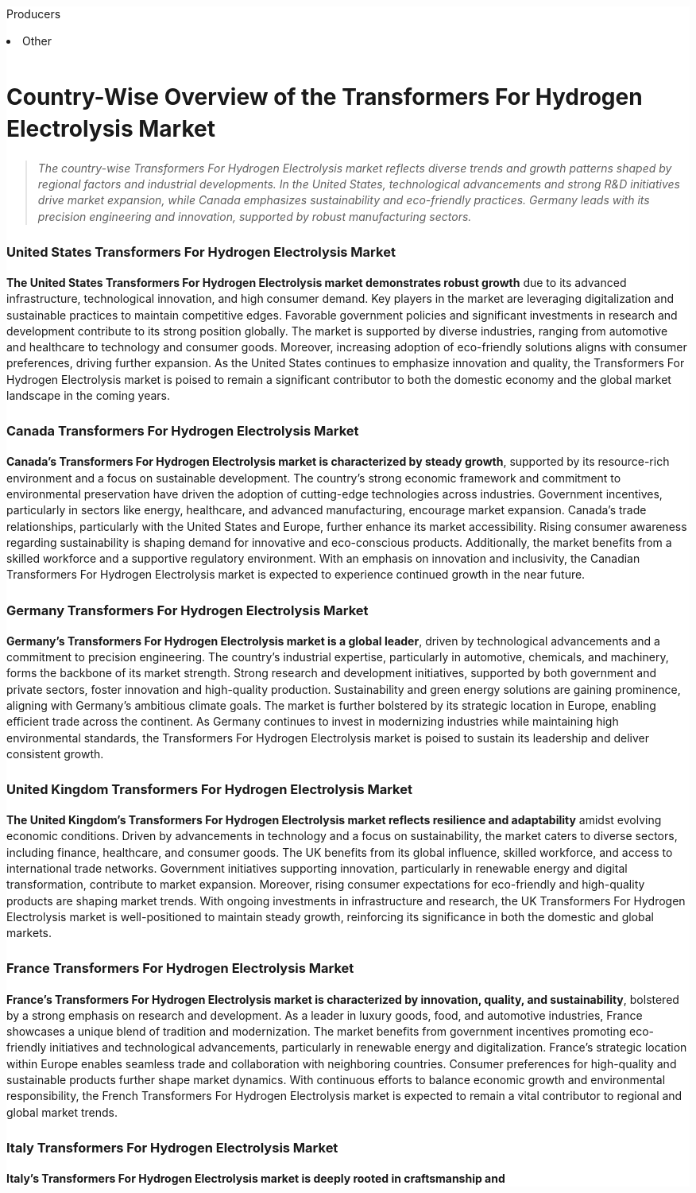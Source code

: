 Producers</li><li>Other</li></ul><h1><span class="">Country-Wise Overview of the Transformers For Hydrogen Electrolysis Market<br /></span></h1><blockquote><p><em><span class="">The country-wise Transformers For Hydrogen Electrolysis market reflects diverse trends and growth patterns shaped by regional factors and industrial developments. In the United States, technological advancements and strong R&amp;D initiatives drive market expansion, while Canada emphasizes sustainability and eco-friendly practices. Germany leads with its precision engineering and innovation, supported by robust manufacturing sectors.</span></em></p></blockquote><h3><strong>United States Transformers For Hydrogen Electrolysis Market</strong></h3><p><strong>The United States Transformers For Hydrogen Electrolysis market demonstrates robust growth</strong> due to its advanced infrastructure, technological innovation, and high consumer demand. Key players in the market are leveraging digitalization and sustainable practices to maintain competitive edges. Favorable government policies and significant investments in research and development contribute to its strong position globally. The market is supported by diverse industries, ranging from automotive and healthcare to technology and consumer goods. Moreover, increasing adoption of eco-friendly solutions aligns with consumer preferences, driving further expansion. As the United States continues to emphasize innovation and quality, the Transformers For Hydrogen Electrolysis market is poised to remain a significant contributor to both the domestic economy and the global market landscape in the coming years.</p><h3><strong>Canada Transformers For Hydrogen Electrolysis Market</strong></h3><p><strong>Canada&rsquo;s Transformers For Hydrogen Electrolysis market is characterized by steady growth</strong>, supported by its resource-rich environment and a focus on sustainable development. The country&rsquo;s strong economic framework and commitment to environmental preservation have driven the adoption of cutting-edge technologies across industries. Government incentives, particularly in sectors like energy, healthcare, and advanced manufacturing, encourage market expansion. Canada&rsquo;s trade relationships, particularly with the United States and Europe, further enhance its market accessibility. Rising consumer awareness regarding sustainability is shaping demand for innovative and eco-conscious products. Additionally, the market benefits from a skilled workforce and a supportive regulatory environment. With an emphasis on innovation and inclusivity, the Canadian Transformers For Hydrogen Electrolysis market is expected to experience continued growth in the near future.</p><h3><strong>Germany Transformers For Hydrogen Electrolysis Market</strong></h3><p><strong>Germany&rsquo;s Transformers For Hydrogen Electrolysis market is a global leader</strong>, driven by technological advancements and a commitment to precision engineering. The country&rsquo;s industrial expertise, particularly in automotive, chemicals, and machinery, forms the backbone of its market strength. Strong research and development initiatives, supported by both government and private sectors, foster innovation and high-quality production. Sustainability and green energy solutions are gaining prominence, aligning with Germany&rsquo;s ambitious climate goals. The market is further bolstered by its strategic location in Europe, enabling efficient trade across the continent. As Germany continues to invest in modernizing industries while maintaining high environmental standards, the Transformers For Hydrogen Electrolysis market is poised to sustain its leadership and deliver consistent growth.</p><h3><strong>United Kingdom Transformers For Hydrogen Electrolysis Market</strong></h3><p><strong>The United Kingdom&rsquo;s Transformers For Hydrogen Electrolysis market reflects resilience and adaptability</strong> amidst evolving economic conditions. Driven by advancements in technology and a focus on sustainability, the market caters to diverse sectors, including finance, healthcare, and consumer goods. The UK benefits from its global influence, skilled workforce, and access to international trade networks. Government initiatives supporting innovation, particularly in renewable energy and digital transformation, contribute to market expansion. Moreover, rising consumer expectations for eco-friendly and high-quality products are shaping market trends. With ongoing investments in infrastructure and research, the UK Transformers For Hydrogen Electrolysis market is well-positioned to maintain steady growth, reinforcing its significance in both the domestic and global markets.</p><h3><strong>France Transformers For Hydrogen Electrolysis Market</strong></h3><p><strong>France&rsquo;s Transformers For Hydrogen Electrolysis market is characterized by innovation, quality, and sustainability</strong>, bolstered by a strong emphasis on research and development. As a leader in luxury goods, food, and automotive industries, France showcases a unique blend of tradition and modernization. The market benefits from government incentives promoting eco-friendly initiatives and technological advancements, particularly in renewable energy and digitalization. France&rsquo;s strategic location within Europe enables seamless trade and collaboration with neighboring countries. Consumer preferences for high-quality and sustainable products further shape market dynamics. With continuous efforts to balance economic growth and environmental responsibility, the French Transformers For Hydrogen Electrolysis market is expected to remain a vital contributor to regional and global market trends.</p><h3><strong>Italy Transformers For Hydrogen Electrolysis Market</strong></h3><p><strong>Italy&rsquo;s Transformers For Hydrogen Electrolysis market is deeply rooted in craftsmanship and